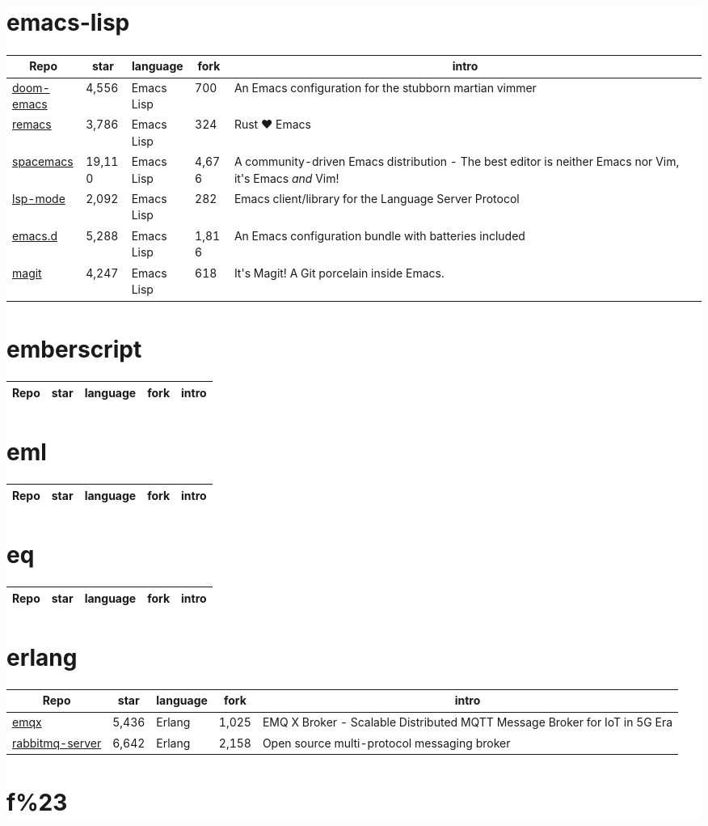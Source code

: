 

# emacs-lisp

Repo|star|language|fork|intro
-|-|-|-|-
[doom-emacs](https://github.com/hlissner/doom-emacs)|4,556|Emacs Lisp|700|An Emacs configuration for the stubborn martian vimmer
[remacs](https://github.com/remacs/remacs)|3,786|Emacs Lisp|324|Rust ❤️ Emacs
[spacemacs](https://github.com/syl20bnr/spacemacs)|19,110|Emacs Lisp|4,676|A community-driven Emacs distribution - The best editor is neither Emacs nor Vim, it's Emacs *and* Vim!
[lsp-mode](https://github.com/emacs-lsp/lsp-mode)|2,092|Emacs Lisp|282|Emacs client/library for the Language Server Protocol
[emacs.d](https://github.com/purcell/emacs.d)|5,288|Emacs Lisp|1,816|An Emacs configuration bundle with batteries included
[magit](https://github.com/magit/magit)|4,247|Emacs Lisp|618|It's Magit! A Git porcelain inside Emacs.


# emberscript

Repo|star|language|fork|intro
-|-|-|-|-



# eml

Repo|star|language|fork|intro
-|-|-|-|-



# eq

Repo|star|language|fork|intro
-|-|-|-|-



# erlang

Repo|star|language|fork|intro
-|-|-|-|-
[emqx](https://github.com/emqx/emqx)|5,436|Erlang|1,025|EMQ X Broker - Scalable Distributed MQTT Message Broker for IoT in 5G Era
[rabbitmq-server](https://github.com/rabbitmq/rabbitmq-server)|6,642|Erlang|2,158|Open source multi-protocol messaging broker


# f%23
